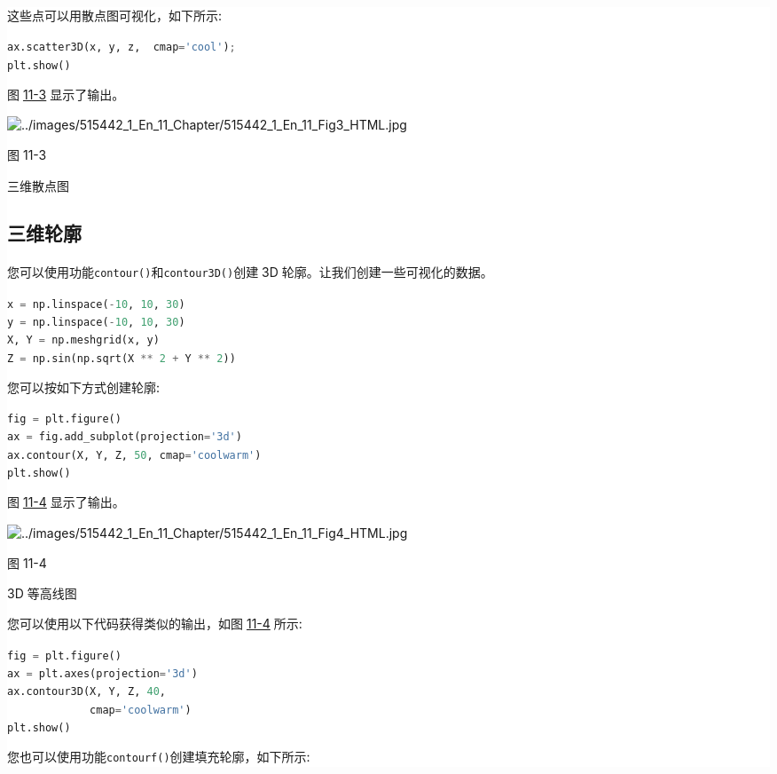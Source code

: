这些点可以用散点图可视化，如下所示:

```py
ax.scatter3D(x, y, z,  cmap='cool');
plt.show()

```

图 [11-3](#Fig3) 显示了输出。

![../images/515442_1_En_11_Chapter/515442_1_En_11_Fig3_HTML.jpg](../images/515442_1_En_11_Chapter/515442_1_En_11_Fig3_HTML.jpg)

图 11-3

三维散点图

## 三维轮廓

您可以使用功能`contour()`和`contour3D()`创建 3D 轮廓。让我们创建一些可视化的数据。

```py
x = np.linspace(-10, 10, 30)
y = np.linspace(-10, 10, 30)
X, Y = np.meshgrid(x, y)
Z = np.sin(np.sqrt(X ** 2 + Y ** 2))

```

您可以按如下方式创建轮廓:

```py
fig = plt.figure()
ax = fig.add_subplot(projection='3d')
ax.contour(X, Y, Z, 50, cmap='coolwarm')
plt.show()

```

图 [11-4](#Fig4) 显示了输出。

![../images/515442_1_En_11_Chapter/515442_1_En_11_Fig4_HTML.jpg](../images/515442_1_En_11_Chapter/515442_1_En_11_Fig4_HTML.jpg)

图 11-4

3D 等高线图

您可以使用以下代码获得类似的输出，如图 [11-4](#Fig4) 所示:

```py
fig = plt.figure()
ax = plt.axes(projection='3d')
ax.contour3D(X, Y, Z, 40,
             cmap='coolwarm')
plt.show()

```

您也可以使用功能`contourf()`创建填充轮廓，如下所示:
